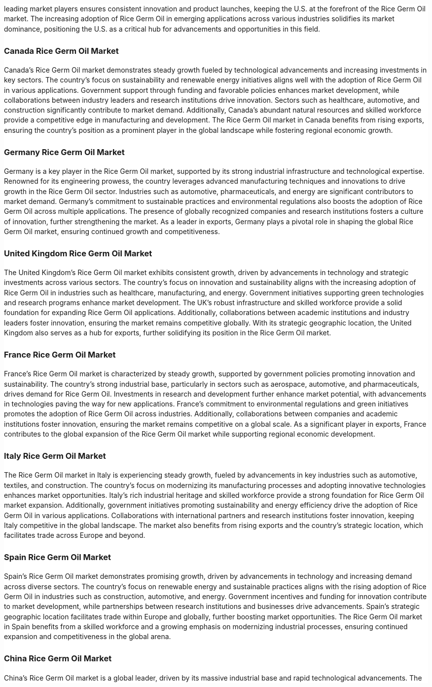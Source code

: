 leading market players ensures consistent innovation and product launches, keeping the U.S. at the forefront of the Rice Germ Oil market. The increasing adoption of Rice Germ Oil in emerging applications across various industries solidifies its market dominance, positioning the U.S. as a critical hub for advancements and opportunities in this field.</p><h3>Canada Rice Germ Oil Market</h3><p>Canada&rsquo;s Rice Germ Oil market demonstrates steady growth fueled by technological advancements and increasing investments in key sectors. The country&rsquo;s focus on sustainability and renewable energy initiatives aligns well with the adoption of Rice Germ Oil in various applications. Government support through funding and favorable policies enhances market development, while collaborations between industry leaders and research institutions drive innovation. Sectors such as healthcare, automotive, and construction significantly contribute to market demand. Additionally, Canada&rsquo;s abundant natural resources and skilled workforce provide a competitive edge in manufacturing and development. The Rice Germ Oil market in Canada benefits from rising exports, ensuring the country&rsquo;s position as a prominent player in the global landscape while fostering regional economic growth.</p><h3>Germany Rice Germ Oil Market</h3><p>Germany is a key player in the Rice Germ Oil market, supported by its strong industrial infrastructure and technological expertise. Renowned for its engineering prowess, the country leverages advanced manufacturing techniques and innovations to drive growth in the Rice Germ Oil sector. Industries such as automotive, pharmaceuticals, and energy are significant contributors to market demand. Germany&rsquo;s commitment to sustainable practices and environmental regulations also boosts the adoption of Rice Germ Oil across multiple applications. The presence of globally recognized companies and research institutions fosters a culture of innovation, further strengthening the market. As a leader in exports, Germany plays a pivotal role in shaping the global Rice Germ Oil market, ensuring continued growth and competitiveness.</p><h3>United Kingdom Rice Germ Oil Market</h3><p>The United Kingdom&rsquo;s Rice Germ Oil market exhibits consistent growth, driven by advancements in technology and strategic investments across various sectors. The country&rsquo;s focus on innovation and sustainability aligns with the increasing adoption of Rice Germ Oil in industries such as healthcare, manufacturing, and energy. Government initiatives supporting green technologies and research programs enhance market development. The UK&rsquo;s robust infrastructure and skilled workforce provide a solid foundation for expanding Rice Germ Oil applications. Additionally, collaborations between academic institutions and industry leaders foster innovation, ensuring the market remains competitive globally. With its strategic geographic location, the United Kingdom also serves as a hub for exports, further solidifying its position in the Rice Germ Oil market.</p><h3>France Rice Germ Oil Market</h3><p>France&rsquo;s Rice Germ Oil market is characterized by steady growth, supported by government policies promoting innovation and sustainability. The country&rsquo;s strong industrial base, particularly in sectors such as aerospace, automotive, and pharmaceuticals, drives demand for Rice Germ Oil. Investments in research and development further enhance market potential, with advancements in technologies paving the way for new applications. France&rsquo;s commitment to environmental regulations and green initiatives promotes the adoption of Rice Germ Oil across industries. Additionally, collaborations between companies and academic institutions foster innovation, ensuring the market remains competitive on a global scale. As a significant player in exports, France contributes to the global expansion of the Rice Germ Oil market while supporting regional economic development.</p><h3>Italy Rice Germ Oil Market</h3><p>The Rice Germ Oil market in Italy is experiencing steady growth, fueled by advancements in key industries such as automotive, textiles, and construction. The country&rsquo;s focus on modernizing its manufacturing processes and adopting innovative technologies enhances market opportunities. Italy&rsquo;s rich industrial heritage and skilled workforce provide a strong foundation for Rice Germ Oil market expansion. Additionally, government initiatives promoting sustainability and energy efficiency drive the adoption of Rice Germ Oil in various applications. Collaborations with international partners and research institutions foster innovation, keeping Italy competitive in the global landscape. The market also benefits from rising exports and the country&rsquo;s strategic location, which facilitates trade across Europe and beyond.</p><h3>Spain Rice Germ Oil Market</h3><p>Spain&rsquo;s Rice Germ Oil market demonstrates promising growth, driven by advancements in technology and increasing demand across diverse sectors. The country&rsquo;s focus on renewable energy and sustainable practices aligns with the rising adoption of Rice Germ Oil in industries such as construction, automotive, and energy. Government incentives and funding for innovation contribute to market development, while partnerships between research institutions and businesses drive advancements. Spain&rsquo;s strategic geographic location facilitates trade within Europe and globally, further boosting market opportunities. The Rice Germ Oil market in Spain benefits from a skilled workforce and a growing emphasis on modernizing industrial processes, ensuring continued expansion and competitiveness in the global arena.</p><h3>China Rice Germ Oil Market</h3><p>China&rsquo;s Rice Germ Oil market is a global leader, driven by its massive industrial base and rapid technological advancements. The